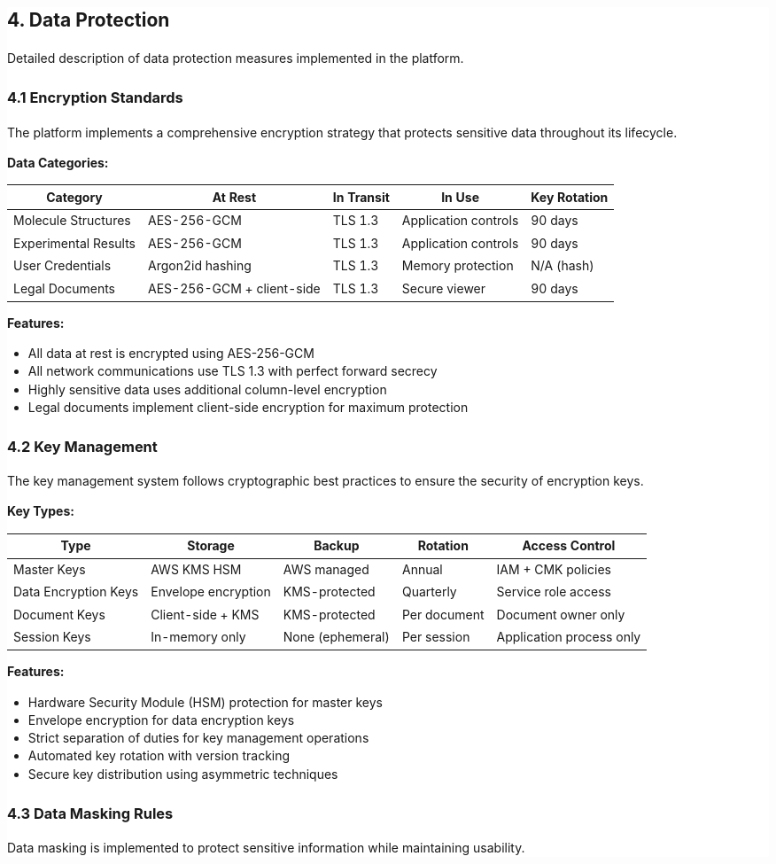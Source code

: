## 4. Data Protection

Detailed description of data protection measures implemented in the platform.

### 4.1 Encryption Standards
The platform implements a comprehensive encryption strategy that protects sensitive data throughout its lifecycle.

**Data Categories:**

| Category | At Rest | In Transit | In Use | Key Rotation |
|---|---|---|---|---|
| Molecule Structures | AES-256-GCM | TLS 1.3 | Application controls | 90 days |
| Experimental Results | AES-256-GCM | TLS 1.3 | Application controls | 90 days |
| User Credentials | Argon2id hashing | TLS 1.3 | Memory protection | N/A (hash) |
| Legal Documents | AES-256-GCM + client-side | TLS 1.3 | Secure viewer | 90 days |

**Features:**

- All data at rest is encrypted using AES-256-GCM
- All network communications use TLS 1.3 with perfect forward secrecy
- Highly sensitive data uses additional column-level encryption
- Legal documents implement client-side encryption for maximum protection

### 4.2 Key Management
The key management system follows cryptographic best practices to ensure the security of encryption keys.

**Key Types:**

| Type | Storage | Backup | Rotation | Access Control |
|---|---|---|---|---|
| Master Keys | AWS KMS HSM | AWS managed | Annual | IAM + CMK policies |
| Data Encryption Keys | Envelope encryption | KMS-protected | Quarterly | Service role access |
| Document Keys | Client-side + KMS | KMS-protected | Per document | Document owner only |
| Session Keys | In-memory only | None (ephemeral) | Per session | Application process only |

**Features:**

- Hardware Security Module (HSM) protection for master keys
- Envelope encryption for data encryption keys
- Strict separation of duties for key management operations
- Automated key rotation with version tracking
- Secure key distribution using asymmetric techniques

### 4.3 Data Masking Rules
Data masking is implemented to protect sensitive information while maintaining usability.
